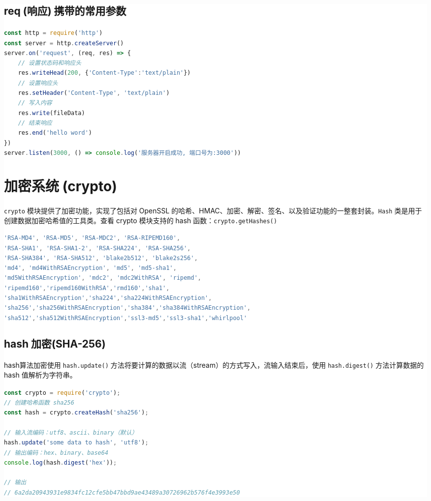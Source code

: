 ~~~js
~~~

## req (响应) 携带的常用参数

~~~js
const http = require('http')
const server = http.createServer()
server.on('request', (req, res) => {
    // 设置状态码和响应头
    res.writeHead(200, {'Content-Type':'text/plain'})
    // 设置响应头
    res.setHeader('Content-Type', 'text/plain')
    // 写入内容
    res.write(fileData)
    // 结束响应
    res.end('hello word')
})
server.listen(3000, () => console.log('服务器开启成功, 端口号为:3000'))
~~~

# 加密系统 (crypto)

`crypto` 模块提供了加密功能，实现了包括对 OpenSSL 的哈希、HMAC、加密、解密、签名、以及验证功能的一整套封装。`Hash` 类是用于创建数据加密哈希值的工具类。查看 crypto 模块支持的 hash 函数：`crypto.getHashes()`

~~~js
'RSA-MD4', 'RSA-MD5', 'RSA-MDC2', 'RSA-RIPEMD160',
'RSA-SHA1', 'RSA-SHA1-2', 'RSA-SHA224', 'RSA-SHA256',
'RSA-SHA384', 'RSA-SHA512', 'blake2b512', 'blake2s256',
'md4', 'md4WithRSAEncryption', 'md5', 'md5-sha1',
'md5WithRSAEncryption', 'mdc2', 'mdc2WithRSA', 'ripemd',
'ripemd160','ripemd160WithRSA','rmd160','sha1',
'sha1WithRSAEncryption','sha224','sha224WithRSAEncryption',
'sha256','sha256WithRSAEncryption','sha384','sha384WithRSAEncryption',
'sha512','sha512WithRSAEncryption','ssl3-md5','ssl3-sha1','whirlpool'
~~~

## hash 加密(SHA-256)

hash算法加密使用 `hash.update()` 方法将要计算的数据以流（stream）的方式写入，流输入结束后，使用 `hash.digest()` 方法计算数据的 hash 值解析为字符串。

~~~js
const crypto = require('crypto');
// 创建哈希函数 sha256
const hash = crypto.createHash('sha256'); 

// 输入流编码：utf8、ascii、binary（默认）
hash.update('some data to hash', 'utf8');
// 输出编码：hex、binary、base64
console.log(hash.digest('hex'));

// 输出
// 6a2da20943931e9834fc12cfe5bb47bbd9ae43489a30726962b576f4e3993e50
~~~
